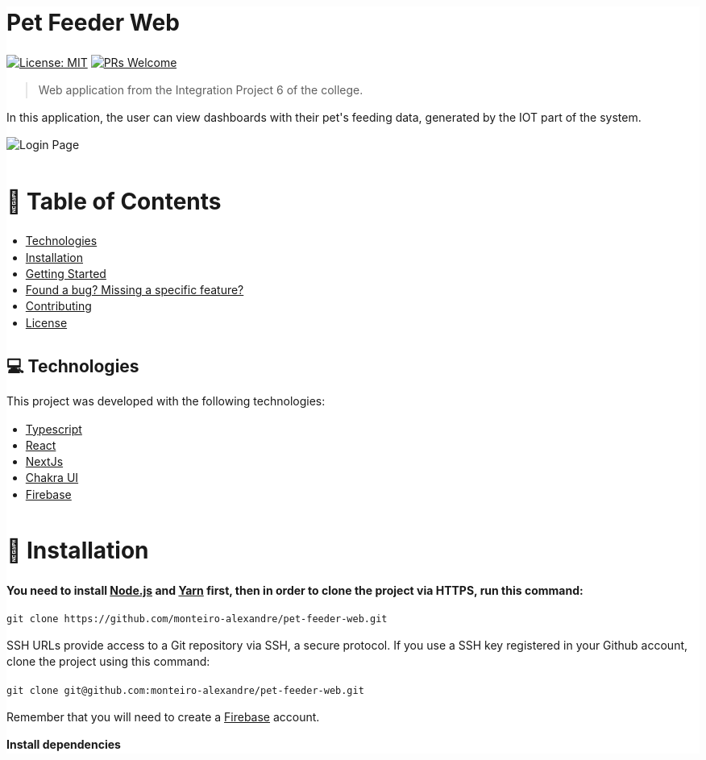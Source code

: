 <h1>
  Pet Feeder Web
</h1>

[![License: MIT](https://img.shields.io/badge/License-MIT-brightgreen.svg)](https://opensource.org/licenses/MIT)
[![PRs Welcome](https://img.shields.io/badge/PRs-welcome-brightgreen.svg?style=flat-square)](http://makeapullrequest.com)

> Web application from the Integration Project 6 of the college.

In this application, the user can view dashboards with their pet's feeding data, generated by the IOT part of the system.

<img src="https://raw.githubusercontent.com/monteiro-alexandre/pet-feeder-web/main/.github/assets/login-page.png" alt="Login Page" width="100%"/>

# :pushpin: Table of Contents

* [Technologies](#-technologies)
* [Installation](#construction_worker-installation)
* [Getting Started](#runner-getting-started)
* [Found a bug? Missing a specific feature?](#bug-issues)
* [Contributing](#tada-contributing)
* [License](#closed_book-license)

## 💻 Technologies

This project was developed with the following technologies:

- [Typescript](https://www.typescriptlang.org/)
- [React](https://reactjs.org)
- [NextJs](https://nextjs.org/)
- [Chakra UI](https://chakra-ui.com/)
- [Firebase](https://firebase.google.com/)

# :construction_worker: Installation

**You need to install [Node.js](https://nodejs.org/en/download/) and [Yarn](https://yarnpkg.com/) first, then in order to clone the project via HTTPS, run this command:**

```
git clone https://github.com/monteiro-alexandre/pet-feeder-web.git
```

SSH URLs provide access to a Git repository via SSH, a secure protocol. If you use a SSH key registered in your Github account, clone the project using this command:

```
git clone git@github.com:monteiro-alexandre/pet-feeder-web.git
```

Remember that you will need to create a [Firebase](https://firebase.google.com/) account.

**Install dependencies**
